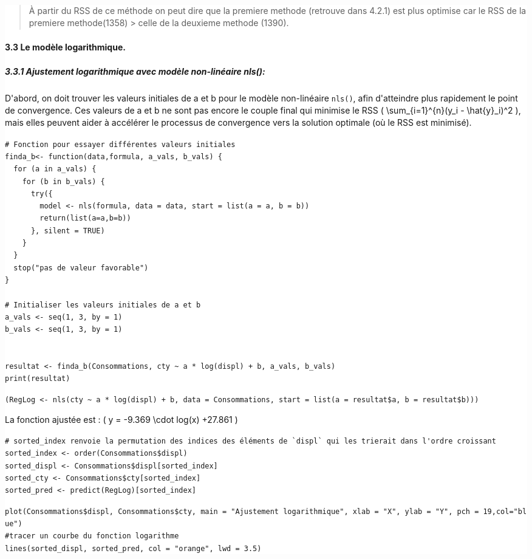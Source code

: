> À partir du RSS de ce méthode on peut dire que la premiere methode (retrouve dans 4.2.1) est plus optimise car le RSS de la premiere methode(1358) > celle de la deuxieme methode (1390).

#### **3.3 Le modèle logarithmique.**

##### 3.3.1 Ajustement logarithmique avec modèle non-linéaire nls():

D'abord, on doit trouver les valeurs initiales de a et b pour le modèle non-linéaire `nls()`, afin d'atteindre plus rapidement le point de convergence. Ces valeurs de a et b ne sont pas encore le couple final qui minimise le RSS \( \sum_{i=1}^{n}(y_i - \hat{y}_i)^2 \), mais elles peuvent aider à accélérer le processus de convergence vers la solution optimale (où le RSS est minimisé).

```{r}
# Fonction pour essayer différentes valeurs initiales
finda_b<- function(data,formula, a_vals, b_vals) {
  for (a in a_vals) {
    for (b in b_vals) {
      try({
        model <- nls(formula, data = data, start = list(a = a, b = b))
        return(list(a=a,b=b))
      }, silent = TRUE)
    }
  }
  stop("pas de valeur favorable")
}

# Initialiser les valeurs initiales de a et b
a_vals <- seq(1, 3, by = 1)
b_vals <- seq(1, 3, by = 1)


resultat <- finda_b(Consommations, cty ~ a * log(displ) + b, a_vals, b_vals)
print(resultat)
```

```{r}
(RegLog <- nls(cty ~ a * log(displ) + b, data = Consommations, start = list(a = resultat$a, b = resultat$b)))
```

La fonction ajustée est : \( y = -9.369 \cdot log(x) +27.861 \)

```{r}
# sorted_index renvoie la permutation des indices des éléments de `displ` qui les trierait dans l'ordre croissant
sorted_index <- order(Consommations$displ)
sorted_displ <- Consommations$displ[sorted_index]
sorted_cty <- Consommations$cty[sorted_index]
sorted_pred <- predict(RegLog)[sorted_index]
```

```{r}
plot(Consommations$displ, Consommations$cty, main = "Ajustement logarithmique", xlab = "X", ylab = "Y", pch = 19,col="blue")
#tracer un courbe du fonction logarithme
lines(sorted_displ, sorted_pred, col = "orange", lwd = 3.5)
```

